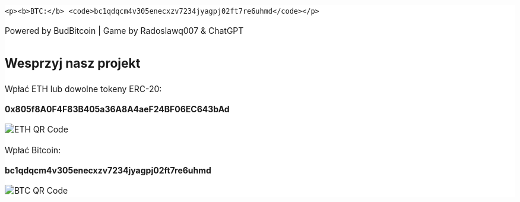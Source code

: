     <p><b>BTC:</b> <code>bc1qdqcm4v305enecxzv7234jyagpj02ft7re6uhmd</code></p>
  </div>
  <footer>
    Powered by BudBitcoin | Game by Radoslawq007 & ChatGPT
  </footer>
  <script>
    const strains = [
      "OG Kush", "White Widow", "Northern Lights", "Blue Dream", "Sour Diesel", "Lemon Haze"
    ];function playGame() {
  const result = strains[Math.floor(Math.random() * strains.length)];
  document.getElementById("strainResult").innerText = `You discovered: ${result}!`;
}

  </script>
</body>
</html>
<h2>Wesprzyj nasz projekt</h2>
<p>Wpłać ETH lub dowolne tokeny ERC-20:</p>
<p><strong>0x805f8A0F4F83B405a36A8A4aeF24BF06EC643bAd</strong></p>
<img src="qr_eth_address.png" alt="ETH QR Code" width="200">

<p>Wpłać Bitcoin:</p>
<p><strong>bc1qdqcm4v305enecxzv7234jyagpj02ft7re6uhmd</strong></p>
<img src="qr_btc_address.png" alt="BTC QR Code" width="200">
